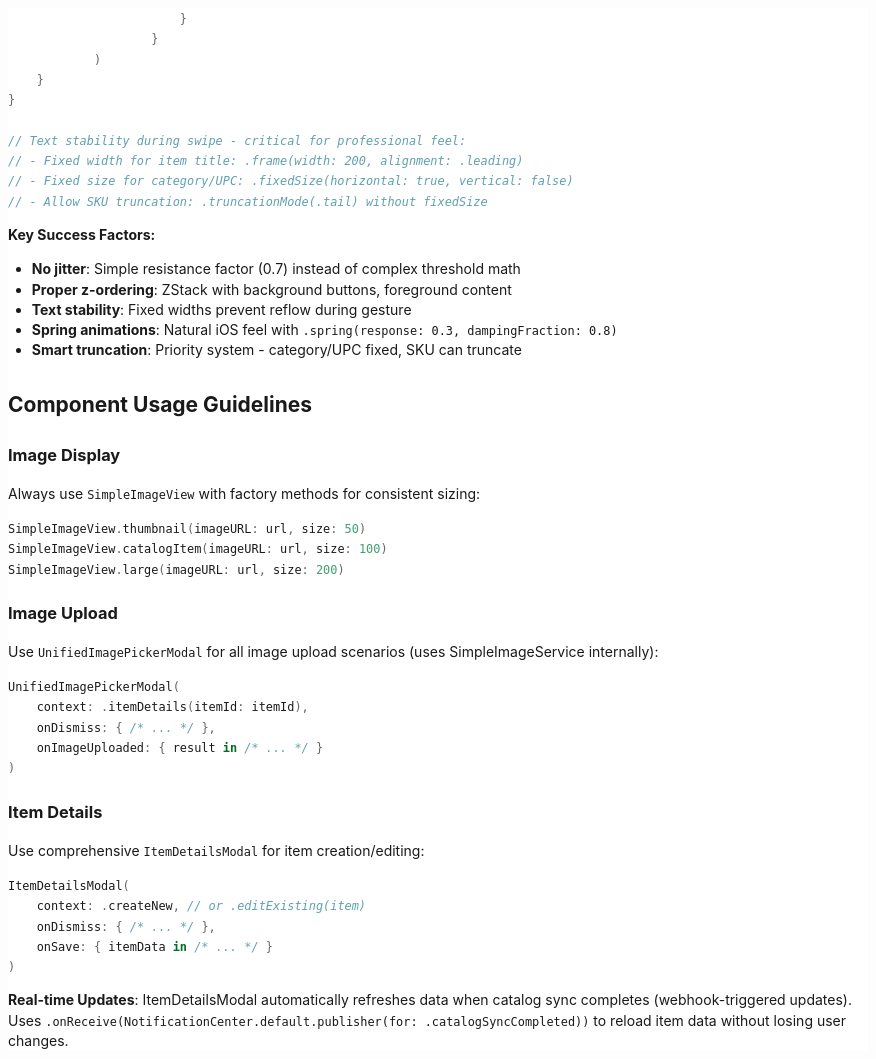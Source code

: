 ```swift
                        }
                    }
            )
    }
}

// Text stability during swipe - critical for professional feel:
// - Fixed width for item title: .frame(width: 200, alignment: .leading)
// - Fixed size for category/UPC: .fixedSize(horizontal: true, vertical: false)
// - Allow SKU truncation: .truncationMode(.tail) without fixedSize
```

**Key Success Factors:**
- **No jitter**: Simple resistance factor (0.7) instead of complex threshold math
- **Proper z-ordering**: ZStack with background buttons, foreground content
- **Text stability**: Fixed widths prevent reflow during gesture
- **Spring animations**: Natural iOS feel with `.spring(response: 0.3, dampingFraction: 0.8)`
- **Smart truncation**: Priority system - category/UPC fixed, SKU can truncate

## Component Usage Guidelines

### Image Display
Always use `SimpleImageView` with factory methods for consistent sizing:
```swift
SimpleImageView.thumbnail(imageURL: url, size: 50)
SimpleImageView.catalogItem(imageURL: url, size: 100)  
SimpleImageView.large(imageURL: url, size: 200)
```

### Image Upload
Use `UnifiedImagePickerModal` for all image upload scenarios (uses SimpleImageService internally):
```swift
UnifiedImagePickerModal(
    context: .itemDetails(itemId: itemId),
    onDismiss: { /* ... */ },
    onImageUploaded: { result in /* ... */ }
)
```

### Item Details
Use comprehensive `ItemDetailsModal` for item creation/editing:
```swift
ItemDetailsModal(
    context: .createNew, // or .editExisting(item)
    onDismiss: { /* ... */ },
    onSave: { itemData in /* ... */ }
)
```

**Real-time Updates**: ItemDetailsModal automatically refreshes data when catalog sync completes (webhook-triggered updates). Uses `.onReceive(NotificationCenter.default.publisher(for: .catalogSyncCompleted))` to reload item data without losing user changes.
